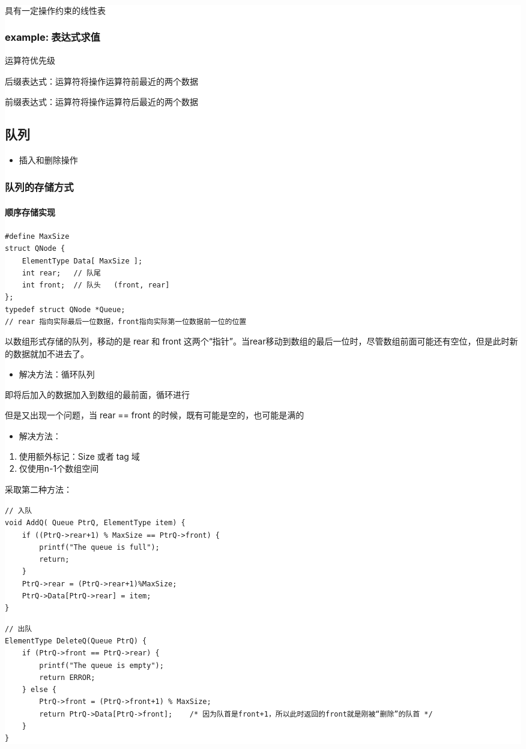 具有一定操作约束的线性表



### example: 表达式求值

运算符优先级

后缀表达式：运算符将操作运算符前最近的两个数据

前缀表达式：运算符将操作运算符后最近的两个数据

## 队列

* 插入和删除操作

### 队列的存储方式

#### 顺序存储实现

```
#define MaxSize
struct QNode {
    ElementType Data[ MaxSize ];
    int rear;   // 队尾
    int front;  // 队头   (front, rear]
};
typedef struct QNode *Queue;
// rear 指向实际最后一位数据，front指向实际第一位数据前一位的位置
```

以数组形式存储的队列，移动的是 rear 和 front 这两个“指针”。当rear移动到数组的最后一位时，尽管数组前面可能还有空位，但是此时新的数据就加不进去了。

* 解决方法：循环队列

即将后加入的数据加入到数组的最前面，循环进行

但是又出现一个问题，当 rear == front 的时候，既有可能是空的，也可能是满的

* 解决方法：
1. 使用额外标记：Size 或者 tag 域
2. 仅使用n-1个数组空间

采取第二种方法：
```
// 入队
void AddQ( Queue PtrQ, ElementType item) {
    if ((PtrQ->rear+1) % MaxSize == PtrQ->front) {
        printf("The queue is full");
        return;
    }
    PtrQ->rear = (PtrQ->rear+1)%MaxSize;
    PtrQ->Data[PtrQ->rear] = item;
}
```
```
// 出队
ElementType DeleteQ(Queue PtrQ) {
    if (PtrQ->front == PtrQ->rear) {
        printf("The queue is empty");
        return ERROR;
    } else {
        PtrQ->front = (PtrQ->front+1) % MaxSize;
        return PtrQ->Data[PtrQ->front];    /* 因为队首是front+1，所以此时返回的front就是刚被“删除”的队首 */
    }
}
```
